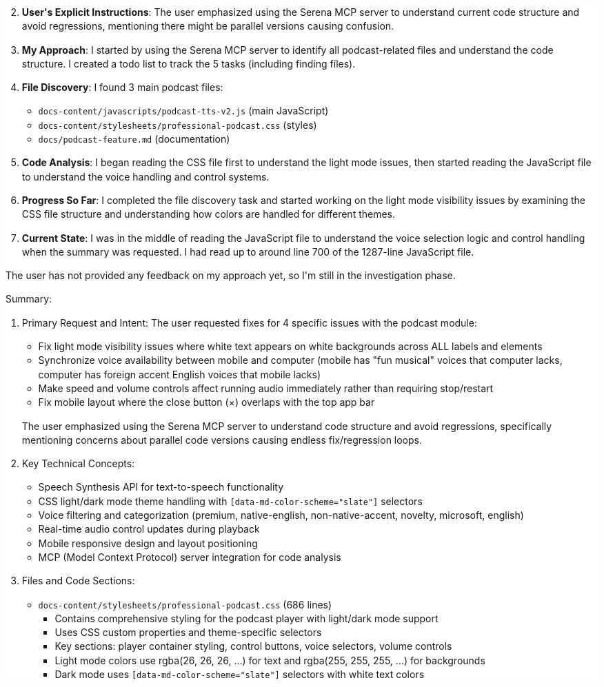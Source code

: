 2. **User's Explicit Instructions**: The user emphasized using the Serena MCP server to understand current code structure and avoid regressions, mentioning there might be parallel versions causing confusion.

3. **My Approach**: I started by using the Serena MCP server to identify all podcast-related files and understand the code structure. I created a todo list to track the 5 tasks (including finding files).

4. **File Discovery**: I found 3 main podcast files:
   - `docs-content/javascripts/podcast-tts-v2.js` (main JavaScript)
   - `docs-content/stylesheets/professional-podcast.css` (styles)
   - `docs/podcast-feature.md` (documentation)

5. **Code Analysis**: I began reading the CSS file first to understand the light mode issues, then started reading the JavaScript file to understand the voice handling and control systems.

6. **Progress So Far**: I completed the file discovery task and started working on the light mode visibility issues by examining the CSS file structure and understanding how colors are handled for different themes.

7. **Current State**: I was in the middle of reading the JavaScript file to understand the voice selection logic and control handling when the summary was requested. I had read up to around line 700 of the 1287-line JavaScript file.

The user has not provided any feedback on my approach yet, so I'm still in the investigation phase.

Summary:
1. Primary Request and Intent:
   The user requested fixes for 4 specific issues with the podcast module:
   - Fix light mode visibility issues where white text appears on white backgrounds across ALL labels and elements
   - Synchronize voice availability between mobile and computer (mobile has "fun musical" voices that computer lacks, computer has foreign accent English voices that mobile lacks)
   - Make speed and volume controls affect running audio immediately rather than requiring stop/restart
   - Fix mobile layout where the close button (×) overlaps with the top app bar
   
   The user emphasized using the Serena MCP server to understand code structure and avoid regressions, specifically mentioning concerns about parallel code versions causing endless fix/regression loops.

2. Key Technical Concepts:
   - Speech Synthesis API for text-to-speech functionality
   - CSS light/dark mode theme handling with `[data-md-color-scheme="slate"]` selectors
   - Voice filtering and categorization (premium, native-english, non-native-accent, novelty, microsoft, english)
   - Real-time audio control updates during playback
   - Mobile responsive design and layout positioning
   - MCP (Model Context Protocol) server integration for code analysis

3. Files and Code Sections:
   - `docs-content/stylesheets/professional-podcast.css` (686 lines)
     - Contains comprehensive styling for the podcast player with light/dark mode support
     - Uses CSS custom properties and theme-specific selectors
     - Key sections: player container styling, control buttons, voice selectors, volume controls
     - Light mode colors use rgba(26, 26, 26, ...) for text and rgba(255, 255, 255, ...) for backgrounds
     - Dark mode uses `[data-md-color-scheme="slate"]` selectors with white text colors
   
